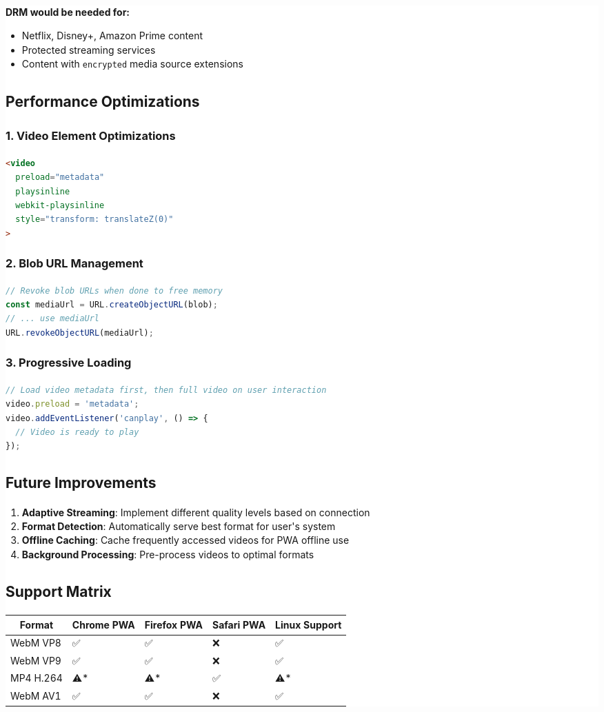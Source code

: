 **DRM would be needed for:**
- Netflix, Disney+, Amazon Prime content
- Protected streaming services
- Content with `encrypted` media source extensions

## Performance Optimizations

### 1. **Video Element Optimizations**
```html
<video 
  preload="metadata"
  playsinline
  webkit-playsinline
  style="transform: translateZ(0)"
>
```

### 2. **Blob URL Management**
```javascript
// Revoke blob URLs when done to free memory
const mediaUrl = URL.createObjectURL(blob);
// ... use mediaUrl
URL.revokeObjectURL(mediaUrl);
```

### 3. **Progressive Loading**
```javascript
// Load video metadata first, then full video on user interaction
video.preload = 'metadata';
video.addEventListener('canplay', () => {
  // Video is ready to play
});
```

## Future Improvements

1. **Adaptive Streaming**: Implement different quality levels based on connection
2. **Format Detection**: Automatically serve best format for user's system
3. **Offline Caching**: Cache frequently accessed videos for PWA offline use
4. **Background Processing**: Pre-process videos to optimal formats

## Support Matrix

| Format | Chrome PWA | Firefox PWA | Safari PWA | Linux Support |
|--------|------------|-------------|------------|---------------|
| WebM VP8 | ✅ | ✅ | ❌ | ✅ |
| WebM VP9 | ✅ | ✅ | ❌ | ✅ |
| MP4 H.264 | ⚠️* | ⚠️* | ✅ | ⚠️* |
| WebM AV1 | ✅ | ✅ | ❌ | ✅ |
